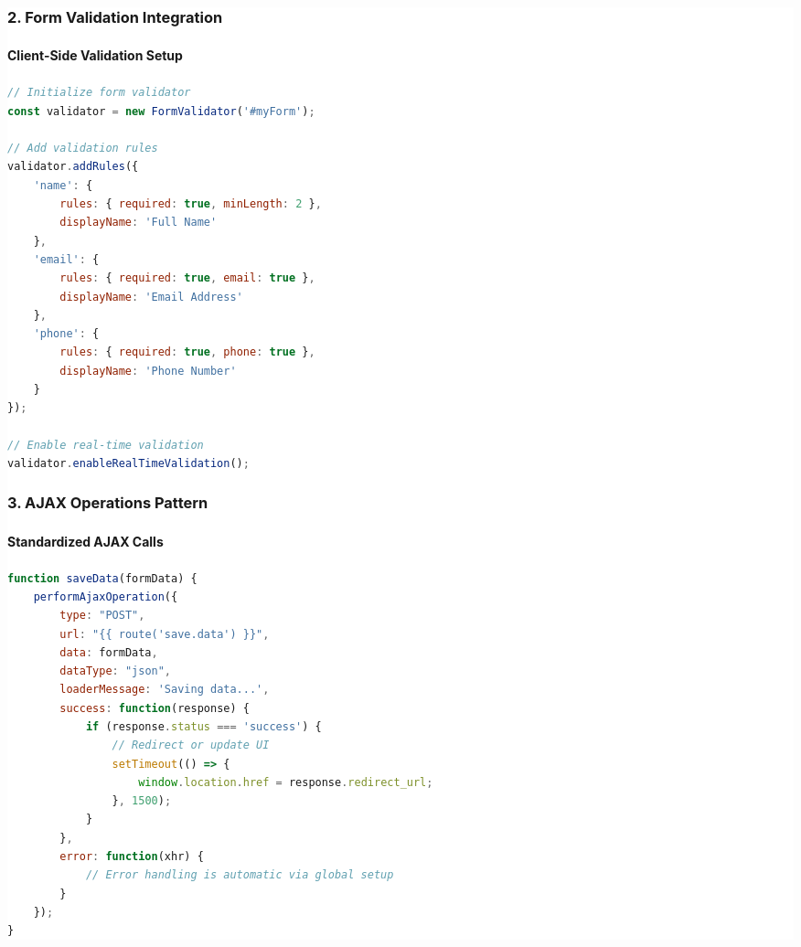 ### 2. Form Validation Integration

#### Client-Side Validation Setup
```javascript
// Initialize form validator
const validator = new FormValidator('#myForm');

// Add validation rules
validator.addRules({
    'name': {
        rules: { required: true, minLength: 2 },
        displayName: 'Full Name'
    },
    'email': {
        rules: { required: true, email: true },
        displayName: 'Email Address'
    },
    'phone': {
        rules: { required: true, phone: true },
        displayName: 'Phone Number'
    }
});

// Enable real-time validation
validator.enableRealTimeValidation();
```

### 3. AJAX Operations Pattern

#### Standardized AJAX Calls
```javascript
function saveData(formData) {
    performAjaxOperation({
        type: "POST",
        url: "{{ route('save.data') }}",
        data: formData,
        dataType: "json",
        loaderMessage: 'Saving data...',
        success: function(response) {
            if (response.status === 'success') {
                // Redirect or update UI
                setTimeout(() => {
                    window.location.href = response.redirect_url;
                }, 1500);
            }
        },
        error: function(xhr) {
            // Error handling is automatic via global setup
        }
    });
}
```
